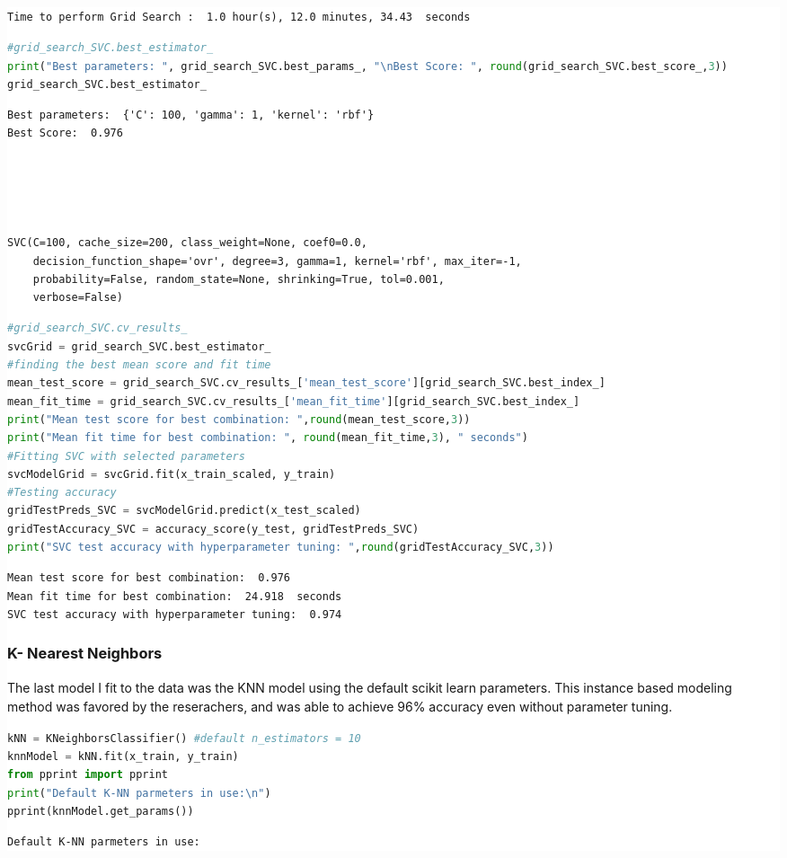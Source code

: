     Time to perform Grid Search :  1.0 hour(s), 12.0 minutes, 34.43  seconds

```python
#grid_search_SVC.best_estimator_
print("Best parameters: ", grid_search_SVC.best_params_, "\nBest Score: ", round(grid_search_SVC.best_score_,3))
grid_search_SVC.best_estimator_
```

    Best parameters:  {'C': 100, 'gamma': 1, 'kernel': 'rbf'}
    Best Score:  0.976





    SVC(C=100, cache_size=200, class_weight=None, coef0=0.0,
        decision_function_shape='ovr', degree=3, gamma=1, kernel='rbf', max_iter=-1,
        probability=False, random_state=None, shrinking=True, tol=0.001,
        verbose=False)

```python
#grid_search_SVC.cv_results_
svcGrid = grid_search_SVC.best_estimator_
#finding the best mean score and fit time
mean_test_score = grid_search_SVC.cv_results_['mean_test_score'][grid_search_SVC.best_index_]
mean_fit_time = grid_search_SVC.cv_results_['mean_fit_time'][grid_search_SVC.best_index_]
print("Mean test score for best combination: ",round(mean_test_score,3))
print("Mean fit time for best combination: ", round(mean_fit_time,3), " seconds")
#Fitting SVC with selected parameters
svcModelGrid = svcGrid.fit(x_train_scaled, y_train)
#Testing accuracy
gridTestPreds_SVC = svcModelGrid.predict(x_test_scaled)
gridTestAccuracy_SVC = accuracy_score(y_test, gridTestPreds_SVC)
print("SVC test accuracy with hyperparameter tuning: ",round(gridTestAccuracy_SVC,3))

```

    Mean test score for best combination:  0.976
    Mean fit time for best combination:  24.918  seconds
    SVC test accuracy with hyperparameter tuning:  0.974

### K- Nearest Neighbors

The last model I fit to the data was the KNN model using the default scikit learn parameters. This instance based modeling method was favored by the reserachers, and was able to achieve 96% accuracy even without parameter tuning.

```python
kNN = KNeighborsClassifier() #default n_estimators = 10
knnModel = kNN.fit(x_train, y_train)
from pprint import pprint
print("Default K-NN parmeters in use:\n")
pprint(knnModel.get_params())
```

    Default K-NN parmeters in use:
